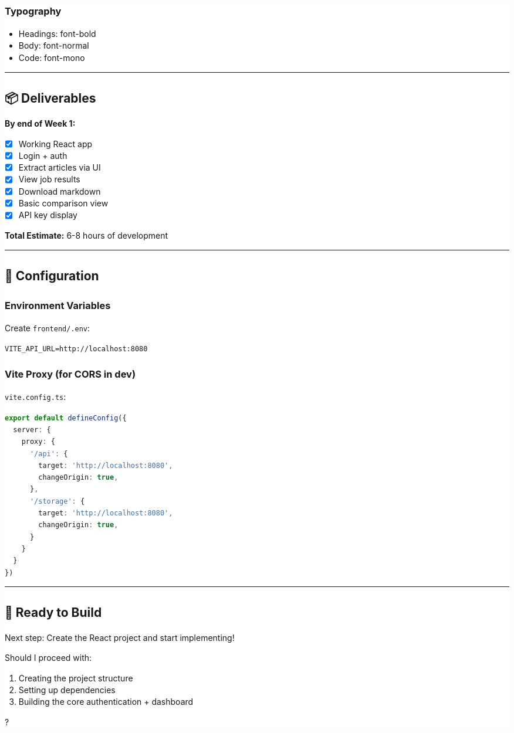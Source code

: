 ### **Typography**
- Headings: font-bold
- Body: font-normal
- Code: font-mono

---

## 📦 Deliverables

**By end of Week 1:**
- [x] Working React app
- [x] Login + auth
- [x] Extract articles via UI
- [x] View job results
- [x] Download markdown
- [x] Basic comparison view
- [x] API key display

**Total Estimate:** 6-8 hours of development

---

## 🔧 Configuration

### **Environment Variables**

Create `frontend/.env`:
```env
VITE_API_URL=http://localhost:8080
```

### **Vite Proxy** (for CORS in dev)

`vite.config.ts`:
```typescript
export default defineConfig({
  server: {
    proxy: {
      '/api': {
        target: 'http://localhost:8080',
        changeOrigin: true,
      },
      '/storage': {
        target: 'http://localhost:8080',
        changeOrigin: true,
      }
    }
  }
})
```

---

## 🚦 Ready to Build

Next step: Create the React project and start implementing!

Should I proceed with:
1. Creating the project structure
2. Setting up dependencies
3. Building the core authentication + dashboard

?



